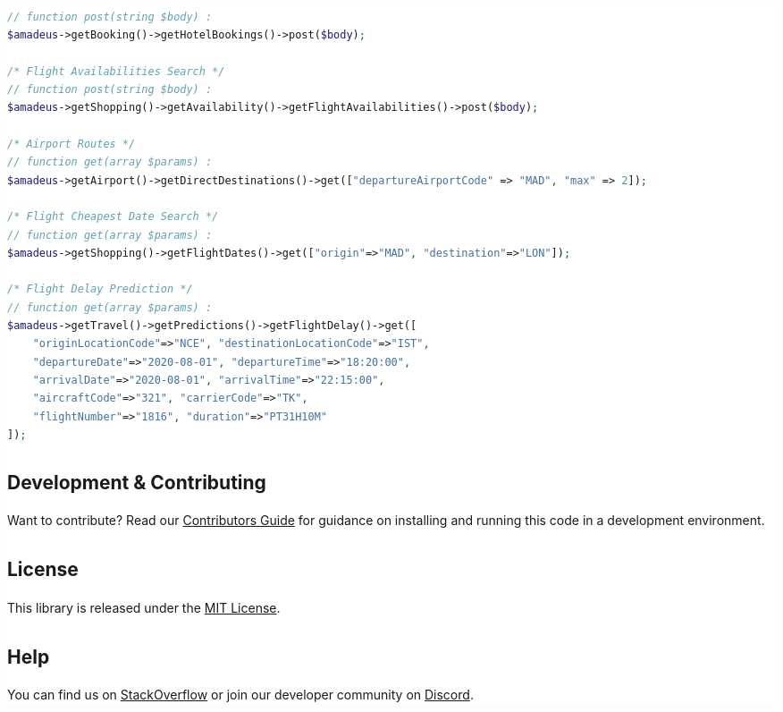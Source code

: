```PHP
// function post(string $body) :
$amadeus->getBooking()->getHotelBookings()->post($body);

/* Flight Availabilities Search */
// function post(string $body) :
$amadeus->getShopping()->getAvailability()->getFlightAvailabilities()->post($body);

/* Airport Routes */
// function get(array $params) :
$amadeus->getAirport()->getDirectDestinations()->get(["departureAirportCode" => "MAD", "max" => 2]);

/* Flight Cheapest Date Search */
// function get(array $params) :
$amadeus->getShopping()->getFlightDates()->get(["origin"=>"MAD", "destination"=>"LON"]);

/* Flight Delay Prediction */
// function get(array $params) :
$amadeus->getTravel()->getPredictions()->getFlightDelay()->get([
    "originLocationCode"=>"NCE", "destinationLocationCode"=>"IST",
    "departureDate"=>"2020-08-01", "departureTime"=>"18:20:00",
    "arrivalDate"=>"2020-08-01", "arrivalTime"=>"22:15:00",
    "aircraftCode"=>"321", "carrierCode"=>"TK",
    "flightNumber"=>"1816", "duration"=>"PT31H10M"
]);
```

## Development & Contributing

Want to contribute? Read our [Contributors Guide](.github/CONTRIBUTING.md) for
guidance on installing and running this code in a development environment.


## License

This library is released under the [MIT License](LICENSE).

## Help

You can find us on [StackOverflow](https://stackoverflow.com/questions/tagged/amadeus) or join our developer community on
[Discord](https://discord.gg/cVrFBqx).
